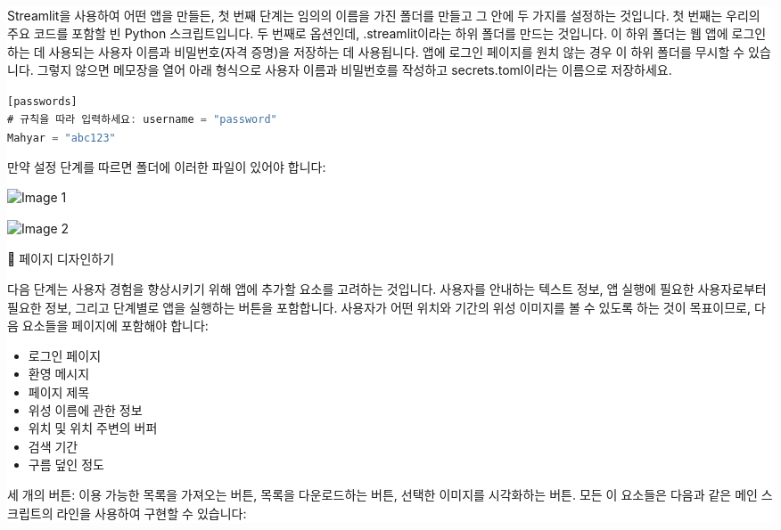 Streamlit을 사용하여 어떤 앱을 만들든, 첫 번째 단계는 임의의 이름을 가진 폴더를 만들고 그 안에 두 가지를 설정하는 것입니다. 첫 번째는 우리의 주요 코드를 포함할 빈 Python 스크립트입니다. 두 번째로 옵션인데, .streamlit이라는 하위 폴더를 만드는 것입니다. 이 하위 폴더는 웹 앱에 로그인하는 데 사용되는 사용자 이름과 비밀번호(자격 증명)을 저장하는 데 사용됩니다. 앱에 로그인 페이지를 원치 않는 경우 이 하위 폴더를 무시할 수 있습니다. 그렇지 않으면 메모장을 열어 아래 형식으로 사용자 이름과 비밀번호를 작성하고 secrets.toml이라는 이름으로 저장하세요.

```js
[passwords]
# 규칙을 따라 입력하세요: username = "password"
Mahyar = "abc123"
```



<ins class="adsbygoogle"
     style="display:block"
     data-ad-client="ca-pub-4877378276818686"
     data-ad-slot="1107185301"
     data-ad-format="auto"
     data-full-width-responsive="true"></ins>

<script>
     (adsbygoogle = window.adsbygoogle || []).push({});
</script>

만약 설정 단계를 따르면 폴더에 이러한 파일이 있어야 합니다:

![Image 1](/assets/img/2024-06-23-CreatingaStreamlitAppforSatelliteImageryVisualizationAStep-by-StepGuide_0.png)

![Image 2](/assets/img/2024-06-23-CreatingaStreamlitAppforSatelliteImageryVisualizationAStep-by-StepGuide_1.png)

💾 페이지 디자인하기



<ins class="adsbygoogle"
     style="display:block"
     data-ad-client="ca-pub-4877378276818686"
     data-ad-slot="1107185301"
     data-ad-format="auto"
     data-full-width-responsive="true"></ins>

<script>
     (adsbygoogle = window.adsbygoogle || []).push({});
</script>

다음 단계는 사용자 경험을 향상시키기 위해 앱에 추가할 요소를 고려하는 것입니다. 사용자를 안내하는 텍스트 정보, 앱 실행에 필요한 사용자로부터 필요한 정보, 그리고 단계별로 앱을 실행하는 버튼을 포함합니다. 사용자가 어떤 위치와 기간의 위성 이미지를 볼 수 있도록 하는 것이 목표이므로, 다음 요소들을 페이지에 포함해야 합니다:

- 로그인 페이지
- 환영 메시지
- 페이지 제목
- 위성 이름에 관한 정보
- 위치 및 위치 주변의 버퍼
- 검색 기간
- 구름 덮인 정도

세 개의 버튼: 이용 가능한 목록을 가져오는 버튼, 목록을 다운로드하는 버튼, 선택한 이미지를 시각화하는 버튼.
모든 이 요소들은 다음과 같은 메인 스크립트의 라인을 사용하여 구현할 수 있습니다:

